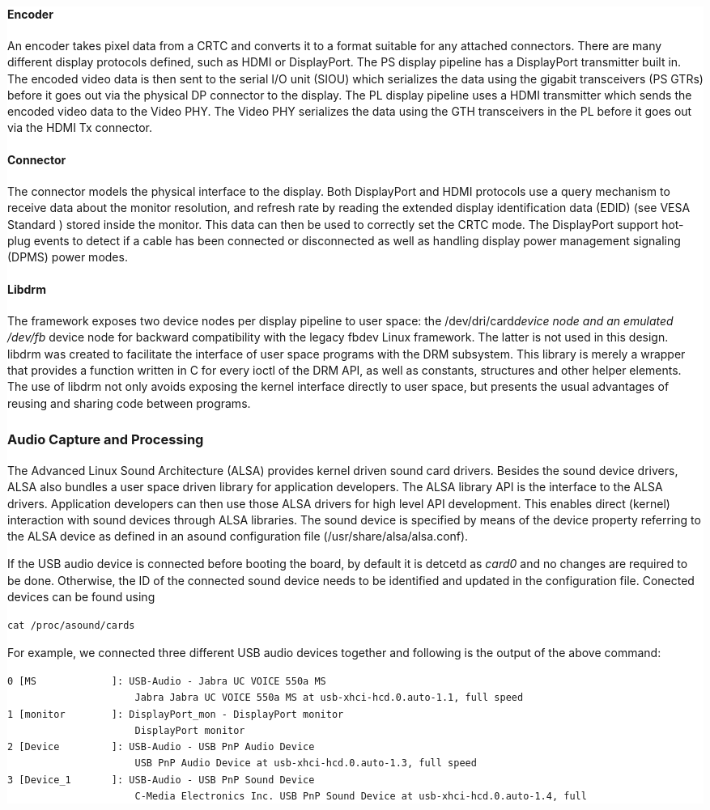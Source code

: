 #### Encoder

An encoder takes pixel data from a CRTC and converts it to a format suitable for any attached connectors. There are many different display protocols defined, such as HDMI or DisplayPort. The PS display pipeline has a DisplayPort transmitter built in. The encoded video data is then sent to the serial I/O unit (SIOU) which serializes the data using the gigabit transceivers (PS GTRs) before it goes out via the physical DP connector to the display. The PL display pipeline uses a HDMI transmitter which sends the encoded video data to the Video PHY. The Video PHY serializes the data using the GTH transceivers in the PL before it goes out via the HDMI Tx connector.

#### Connector

The connector models the physical interface to the display. Both DisplayPort and HDMI protocols use a query mechanism to receive data about the monitor resolution, and refresh rate by reading the extended display identification data (EDID) (see VESA Standard ) stored inside the monitor. This data can then be used to correctly set the CRTC mode. The DisplayPort support hot-plug events to detect if a cable has been connected or disconnected as well as handling display power management signaling (DPMS) power modes.

#### Libdrm

The framework exposes two device nodes per display pipeline to user space: the /dev/dri/card*device node and an emulated /dev/fb* device node for backward compatibility with the legacy fbdev Linux framework. The latter is not used in this design. libdrm was created to facilitate the interface of user space programs with the DRM subsystem. This library is merely a wrapper that provides a function written in C for every ioctl of the DRM API, as well as constants, structures and other helper elements. The use of libdrm not only avoids exposing the kernel interface directly to user space, but presents the usual advantages of reusing and sharing code between programs.

### Audio Capture and Processing

The Advanced Linux Sound Architecture (ALSA) provides kernel driven sound card drivers. Besides the sound device drivers, ALSA also bundles a user space driven library for application developers. The ALSA library API is the interface to the ALSA drivers. Application developers can then use those ALSA drivers for high level API development. This enables direct (kernel) interaction with sound devices through ALSA libraries. The sound device is specified by means of the device property referring to the ALSA device as defined in an asound configuration file (/usr/share/alsa/alsa.conf).

If the USB audio device is connected before booting the board, by default it is detcetd as *card0* and no changes are required to be done. Otherwise, the ID of the connected sound device needs to be identified and updated in the configuration file. Conected devices can be found using

```
cat /proc/asound/cards
```

For example, we connected three different USB audio devices together and following is the output of the above command:

```
0 [MS             ]: USB-Audio - Jabra UC VOICE 550a MS
                      Jabra Jabra UC VOICE 550a MS at usb-xhci-hcd.0.auto-1.1, full speed
1 [monitor        ]: DisplayPort_mon - DisplayPort monitor
                      DisplayPort monitor
2 [Device         ]: USB-Audio - USB PnP Audio Device
                      USB PnP Audio Device at usb-xhci-hcd.0.auto-1.3, full speed
3 [Device_1       ]: USB-Audio - USB PnP Sound Device
                      C-Media Electronics Inc. USB PnP Sound Device at usb-xhci-hcd.0.auto-1.4, full
```
